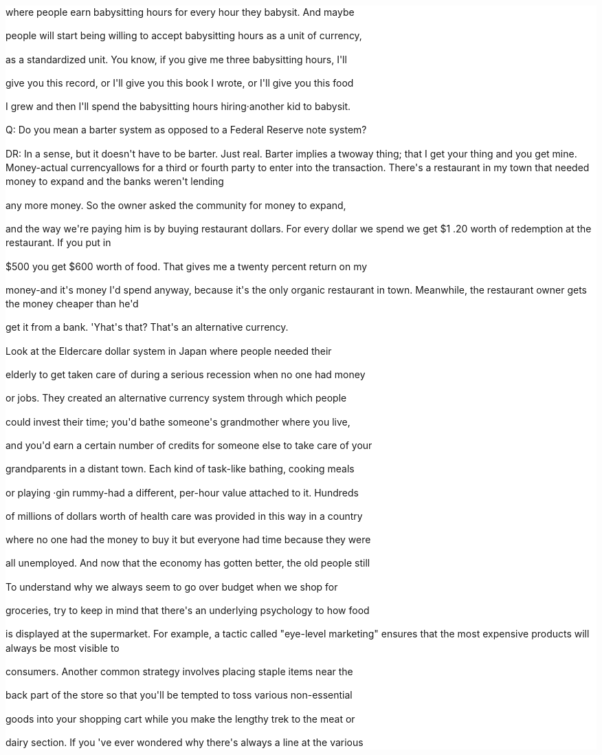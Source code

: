 where people earn babysitting hours for every hour they babysit. And maybe

people will start being willing to accept babysitting hours as a unit of currency,

as a standardized unit. You know, if you give me three babysitting hours, I'll

give you this record, or I'll give you this book I wrote, or I'll give you this food

I grew and then I'll spend the babysitting hours hiring·another kid to babysit.

Q: Do you mean a barter system as opposed to a Federal Reserve note system?

DR: In a sense, but it doesn't have to be barter. Just real. Barter implies a twoway thing; that I get your thing and you get mine. Money-actual currencyallows for a third or fourth party to enter into the transaction. There's a restaurant in my town that needed money to expand and the banks weren't lending

any more money. So the owner asked the community for money to expand,

and the way we're paying him is by buying restaurant dollars. For every dollar we spend we get $1 .20 worth of redemption at the restaurant. If you put in

$500 you get $600 worth of food. That gives me a twenty percent return on my

money-and it's money I'd spend anyway, because it's the only organic restaurant in town. Meanwhile, the restaurant owner gets the money cheaper than he'd

get it from a bank. 'Yhat's that? That's an alternative currency.

Look at the Eldercare dollar system in Japan where people needed their

elderly to get taken care of during a serious recession when no one had money

or jobs. They created an alternative currency system through which people

could invest their time; you'd bathe someone's grandmother where you live,

and you'd earn a certain number of credits for someone else to take care of your

grandparents in a distant town. Each kind of task-like bathing, cooking meals

or playing ·gin rummy-had a different, per-hour value attached to it. Hundreds

of millions of dollars worth of health care was provided in this way in a country

where no one had the money to buy it but everyone had time because they were

all unemployed. And now that the economy has gotten better, the old people still

To understand why we always seem to go over budget when we shop for

groceries, try to keep in mind that there's an underlying psychology to how food

is displayed at the supermarket. For example, a tactic called "eye-level marketing" ensures that the most expensive products will always be most visible to

consumers. Another common strategy involves placing staple items near the

back part of the store so that you'll be tempted to toss various non-essential

goods into your shopping cart while you make the lengthy trek to the meat or

dairy section. If you 've ever wondered why there's always a line at the various
